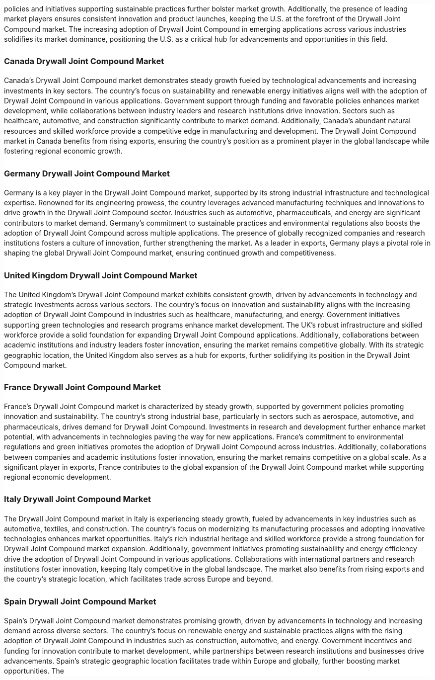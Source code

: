 policies and initiatives supporting sustainable practices further bolster market growth. Additionally, the presence of leading market players ensures consistent innovation and product launches, keeping the U.S. at the forefront of the Drywall Joint Compound market. The increasing adoption of Drywall Joint Compound in emerging applications across various industries solidifies its market dominance, positioning the U.S. as a critical hub for advancements and opportunities in this field.</p><h3>Canada Drywall Joint Compound Market</h3><p>Canada&rsquo;s Drywall Joint Compound market demonstrates steady growth fueled by technological advancements and increasing investments in key sectors. The country&rsquo;s focus on sustainability and renewable energy initiatives aligns well with the adoption of Drywall Joint Compound in various applications. Government support through funding and favorable policies enhances market development, while collaborations between industry leaders and research institutions drive innovation. Sectors such as healthcare, automotive, and construction significantly contribute to market demand. Additionally, Canada&rsquo;s abundant natural resources and skilled workforce provide a competitive edge in manufacturing and development. The Drywall Joint Compound market in Canada benefits from rising exports, ensuring the country&rsquo;s position as a prominent player in the global landscape while fostering regional economic growth.</p><h3>Germany Drywall Joint Compound Market</h3><p>Germany is a key player in the Drywall Joint Compound market, supported by its strong industrial infrastructure and technological expertise. Renowned for its engineering prowess, the country leverages advanced manufacturing techniques and innovations to drive growth in the Drywall Joint Compound sector. Industries such as automotive, pharmaceuticals, and energy are significant contributors to market demand. Germany&rsquo;s commitment to sustainable practices and environmental regulations also boosts the adoption of Drywall Joint Compound across multiple applications. The presence of globally recognized companies and research institutions fosters a culture of innovation, further strengthening the market. As a leader in exports, Germany plays a pivotal role in shaping the global Drywall Joint Compound market, ensuring continued growth and competitiveness.</p><h3>United Kingdom Drywall Joint Compound Market</h3><p>The United Kingdom&rsquo;s Drywall Joint Compound market exhibits consistent growth, driven by advancements in technology and strategic investments across various sectors. The country&rsquo;s focus on innovation and sustainability aligns with the increasing adoption of Drywall Joint Compound in industries such as healthcare, manufacturing, and energy. Government initiatives supporting green technologies and research programs enhance market development. The UK&rsquo;s robust infrastructure and skilled workforce provide a solid foundation for expanding Drywall Joint Compound applications. Additionally, collaborations between academic institutions and industry leaders foster innovation, ensuring the market remains competitive globally. With its strategic geographic location, the United Kingdom also serves as a hub for exports, further solidifying its position in the Drywall Joint Compound market.</p><h3>France Drywall Joint Compound Market</h3><p>France&rsquo;s Drywall Joint Compound market is characterized by steady growth, supported by government policies promoting innovation and sustainability. The country&rsquo;s strong industrial base, particularly in sectors such as aerospace, automotive, and pharmaceuticals, drives demand for Drywall Joint Compound. Investments in research and development further enhance market potential, with advancements in technologies paving the way for new applications. France&rsquo;s commitment to environmental regulations and green initiatives promotes the adoption of Drywall Joint Compound across industries. Additionally, collaborations between companies and academic institutions foster innovation, ensuring the market remains competitive on a global scale. As a significant player in exports, France contributes to the global expansion of the Drywall Joint Compound market while supporting regional economic development.</p><h3>Italy Drywall Joint Compound Market</h3><p>The Drywall Joint Compound market in Italy is experiencing steady growth, fueled by advancements in key industries such as automotive, textiles, and construction. The country&rsquo;s focus on modernizing its manufacturing processes and adopting innovative technologies enhances market opportunities. Italy&rsquo;s rich industrial heritage and skilled workforce provide a strong foundation for Drywall Joint Compound market expansion. Additionally, government initiatives promoting sustainability and energy efficiency drive the adoption of Drywall Joint Compound in various applications. Collaborations with international partners and research institutions foster innovation, keeping Italy competitive in the global landscape. The market also benefits from rising exports and the country&rsquo;s strategic location, which facilitates trade across Europe and beyond.</p><h3>Spain Drywall Joint Compound Market</h3><p>Spain&rsquo;s Drywall Joint Compound market demonstrates promising growth, driven by advancements in technology and increasing demand across diverse sectors. The country&rsquo;s focus on renewable energy and sustainable practices aligns with the rising adoption of Drywall Joint Compound in industries such as construction, automotive, and energy. Government incentives and funding for innovation contribute to market development, while partnerships between research institutions and businesses drive advancements. Spain&rsquo;s strategic geographic location facilitates trade within Europe and globally, further boosting market opportunities. The